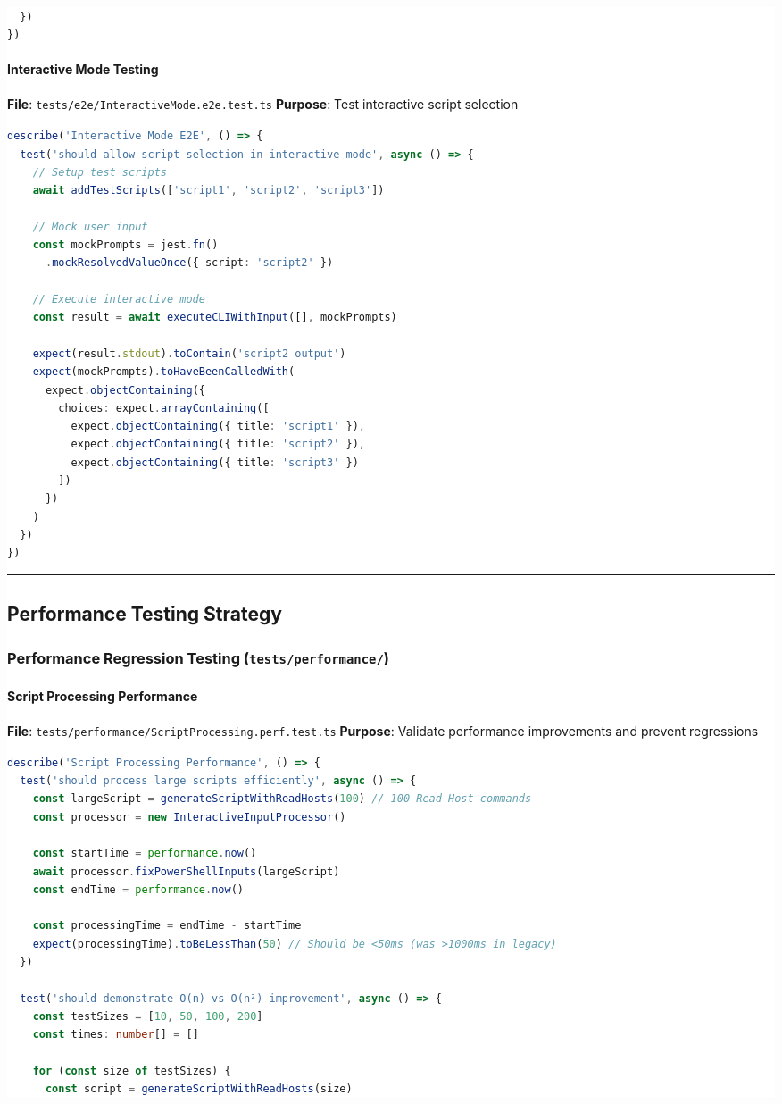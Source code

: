 ```typescript
  })
})
```

#### Interactive Mode Testing
**File**: `tests/e2e/InteractiveMode.e2e.test.ts`
**Purpose**: Test interactive script selection
```typescript
describe('Interactive Mode E2E', () => {
  test('should allow script selection in interactive mode', async () => {
    // Setup test scripts
    await addTestScripts(['script1', 'script2', 'script3'])
    
    // Mock user input
    const mockPrompts = jest.fn()
      .mockResolvedValueOnce({ script: 'script2' })
    
    // Execute interactive mode
    const result = await executeCLIWithInput([], mockPrompts)
    
    expect(result.stdout).toContain('script2 output')
    expect(mockPrompts).toHaveBeenCalledWith(
      expect.objectContaining({
        choices: expect.arrayContaining([
          expect.objectContaining({ title: 'script1' }),
          expect.objectContaining({ title: 'script2' }),
          expect.objectContaining({ title: 'script3' })
        ])
      })
    )
  })
})
```

---

## Performance Testing Strategy

### Performance Regression Testing (`tests/performance/`)

#### Script Processing Performance
**File**: `tests/performance/ScriptProcessing.perf.test.ts`
**Purpose**: Validate performance improvements and prevent regressions
```typescript
describe('Script Processing Performance', () => {
  test('should process large scripts efficiently', async () => {
    const largeScript = generateScriptWithReadHosts(100) // 100 Read-Host commands
    const processor = new InteractiveInputProcessor()
    
    const startTime = performance.now()
    await processor.fixPowerShellInputs(largeScript)
    const endTime = performance.now()
    
    const processingTime = endTime - startTime
    expect(processingTime).toBeLessThan(50) // Should be <50ms (was >1000ms in legacy)
  })
  
  test('should demonstrate O(n) vs O(n²) improvement', async () => {
    const testSizes = [10, 50, 100, 200]
    const times: number[] = []
    
    for (const size of testSizes) {
      const script = generateScriptWithReadHosts(size)
```